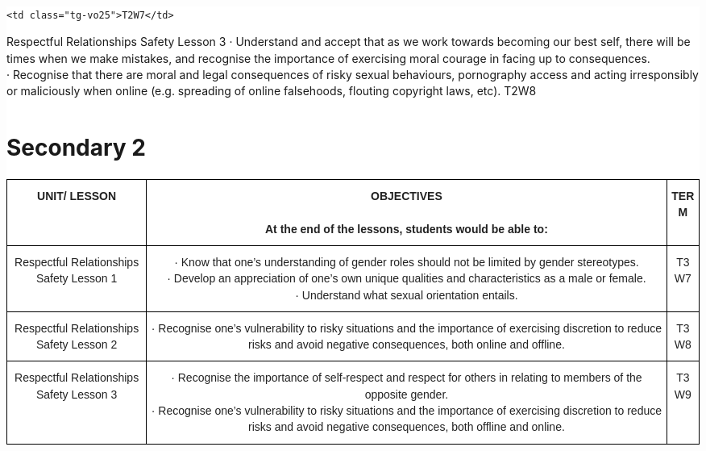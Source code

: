     <td class="tg-vo25">T2W7</td>
  </tr>
  <tr>
    <td class="tg-vo25">Respectful Relationships Safety Lesson 3</td>
    <td class="tg-vo25">·       Understand and accept that as we work towards becoming our best self, there will be times when we make mistakes, and recognise the importance of exercising moral courage in facing up to consequences.<br>·       Recognise that there are moral and legal consequences of risky sexual behaviours, pornography access and acting irresponsibly or maliciously when online (e.g. spreading of online falsehoods, flouting copyright laws, etc).</td>
    <td class="tg-vo25">T2W8</td>
  </tr>
</tbody>
</table>

# Secondary 2
<style type="text/css">
.tg  {border-collapse:collapse;border-spacing:0;}
.tg td{border-color:black;border-style:solid;border-width:1px;font-family:Arial, sans-serif;font-size:14px;
  overflow:hidden;padding:10px 5px;word-break:normal;}
.tg th{border-color:black;border-style:solid;border-width:1px;font-family:Arial, sans-serif;font-size:14px;
  font-weight:normal;overflow:hidden;padding:10px 5px;word-break:normal;}
.tg .tg-s2rg{color:#222;font-weight:bold;text-align:center;vertical-align:top}
.tg .tg-vo25{color:#222;text-align:center;vertical-align:top}
</style>
<table class="tg">
<thead>
  <tr>
    <th class="tg-s2rg">UNIT/ LESSON</th>
    <th class="tg-s2rg">OBJECTIVES<br> <br>At the end of the lessons, students would be able to:</th>
    <th class="tg-s2rg">TERM</th>
  </tr>
</thead>
<tbody>
  <tr>
    <td class="tg-vo25">Respectful Relationships Safety Lesson 1</td>
    <td class="tg-vo25">·       Know that one’s understanding of gender roles should not be limited by gender stereotypes.<br>·       Develop an appreciation of one’s own unique qualities and characteristics as a male or female.<br>·       Understand what sexual orientation entails.</td>
    <td class="tg-vo25">T3W7</td>
  </tr>
  <tr>
    <td class="tg-vo25">Respectful Relationships Safety Lesson 2</td>
    <td class="tg-vo25">·       Recognise one’s vulnerability to risky situations and the importance of exercising discretion to reduce risks and avoid negative consequences, both online and offline.</td>
    <td class="tg-vo25">T3W8</td>
  </tr>
  <tr>
    <td class="tg-vo25">Respectful Relationships Safety Lesson 3</td>
    <td class="tg-vo25">·       Recognise the importance of self-respect and respect for others in relating to members of the opposite gender.<br>·       Recognise one’s vulnerability to risky situations and the importance of exercising discretion to reduce risks and avoid negative consequences, both offline and online.</td>
    <td class="tg-vo25">T3W9</td>
  </tr>
</tbody>
</table>
